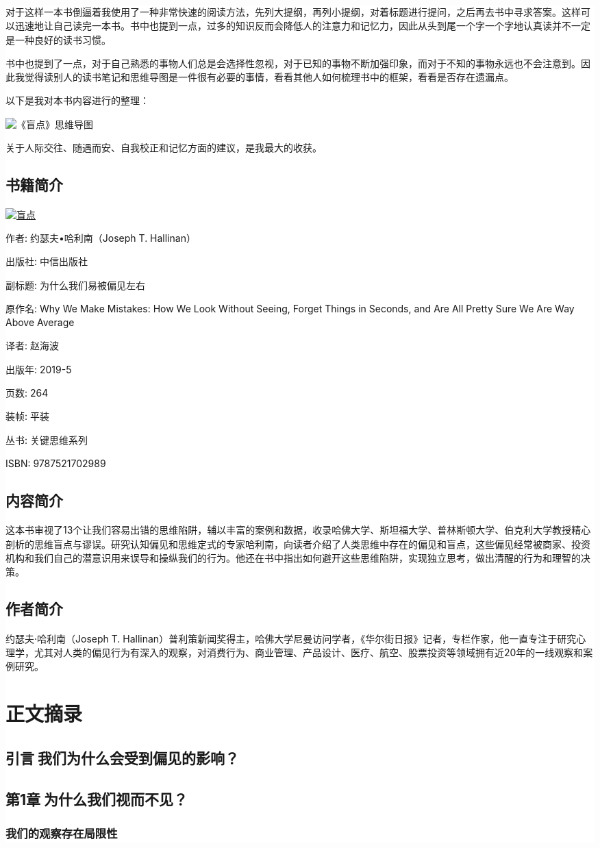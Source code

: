 对于这样一本书倒逼着我使用了一种非常快速的阅读方法，先列大提纲，再列小提纲，对着标题进行提问，之后再去书中寻求答案。这样可以迅速地让自己读完一本书。书中也提到一点，过多的知识反而会降低人的注意力和记忆力，因此从头到尾一个字一个字地认真读并不一定是一种良好的读书习惯。

书中也提到了一点，对于自己熟悉的事物人们总是会选择性忽视，对于已知的事物不断加强印象，而对于不知的事物永远也不会注意到。因此我觉得读别人的读书笔记和思维导图是一件很有必要的事情，看看其他人如何梳理书中的框架，看看是否存在遗漏点。

以下是我对本书内容进行的整理：

![《盲点》思维导图](https://setsailtowardstianhan.ip-ddns.com/blog/c79e7ad6d6489d5cd6a6cc9008289137.png)

关于人际交往、随遇而安、自我校正和记忆方面的建议，是我最大的收获。
## 书籍简介

[![盲点](https://img3.doubanio.com/view/subject/s/public/s32329277.jpg "点击看大图")](https://img3.doubanio.com/view/subject/l/public/s32329277.jpg "盲点")

作者: 约瑟夫•哈利南（Joseph T. Hallinan）

出版社: 中信出版社

副标题: 为什么我们易被偏见左右

原作名: Why We Make Mistakes: How We Look Without Seeing, Forget Things in Seconds, and Are All Pretty Sure We Are Way Above Average

译者: 赵海波

出版年: 2019-5

页数: 264

装帧: 平装

丛书: 关键思维系列

ISBN: 9787521702989

## 内容简介

这本书审视了13个让我们容易出错的思维陷阱，辅以丰富的案例和数据，收录哈佛大学、斯坦福大学、普林斯顿大学、伯克利大学教授精心剖析的思维盲点与谬误。研究认知偏见和思维定式的专家哈利南，向读者介绍了人类思维中存在的偏见和盲点，这些偏见经常被商家、投资机构和我们自己的潜意识用来误导和操纵我们的行为。他还在书中指出如何避开这些思维陷阱，实现独立思考，做出清醒的行为和理智的决策。

## 作者简介

约瑟夫·哈利南（Joseph T. Hallinan）普利策新闻奖得主，哈佛大学尼曼访问学者，《华尔街日报》记者，专栏作家，他一直专注于研究心理学，尤其对人类的偏见行为有深入的观察，对消费行为、商业管理、产品设计、医疗、航空、股票投资等领域拥有近20年的一线观察和案例研究。

# 正文摘录

## 引言 我们为什么会受到偏见的影响？
## 第1章 为什么我们视而不见？
### 我们的观察存在局限性
